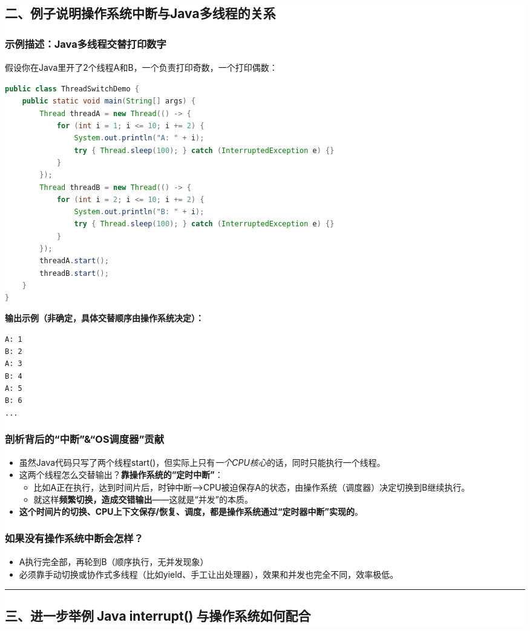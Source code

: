 
## 二、**例子说明操作系统中断与Java多线程的关系**

### **示例描述：Java多线程交替打印数字**

假设你在Java里开了2个线程A和B，一个负责打印奇数，一个打印偶数：

```java
public class ThreadSwitchDemo {
    public static void main(String[] args) {
        Thread threadA = new Thread(() -> {
            for (int i = 1; i <= 10; i += 2) {
                System.out.println("A: " + i);
                try { Thread.sleep(100); } catch (InterruptedException e) {}
            }
        });
        Thread threadB = new Thread(() -> {
            for (int i = 2; i <= 10; i += 2) {
                System.out.println("B: " + i);
                try { Thread.sleep(100); } catch (InterruptedException e) {}
            }
        });
        threadA.start();
        threadB.start();
    }
}
```
**输出示例（非确定，具体交替顺序由操作系统决定）：**
```
A: 1
B: 2
A: 3
B: 4
A: 5
B: 6
...
```

### **剖析背后的“中断”&“OS调度器”贡献**
- 虽然Java代码只写了两个线程start()，但实际上只有*一个CPU核心*的话，同时只能执行一个线程。
- 这两个线程怎么交替输出？**靠操作系统的“定时中断”**：  
    - 比如A正在执行，达到时间片后，时钟中断——>CPU被迫保存A的状态，由操作系统（调度器）决定切换到B继续执行。
    - 就这样**频繁切换，造成交错输出**——这就是“并发”的本质。
- **这个时间片的切换、CPU上下文保存/恢复、调度，都是操作系统通过“定时器中断”实现的**。

### **如果没有操作系统中断会怎样？**
- A执行完全部，再轮到B（顺序执行，无并发现象）
- 必须靠手动切换或协作式多线程（比如yield、手工让出处理器），效果和并发也完全不同，效率极低。

---

## 三、进一步举例 Java interrupt() 与操作系统如何配合
